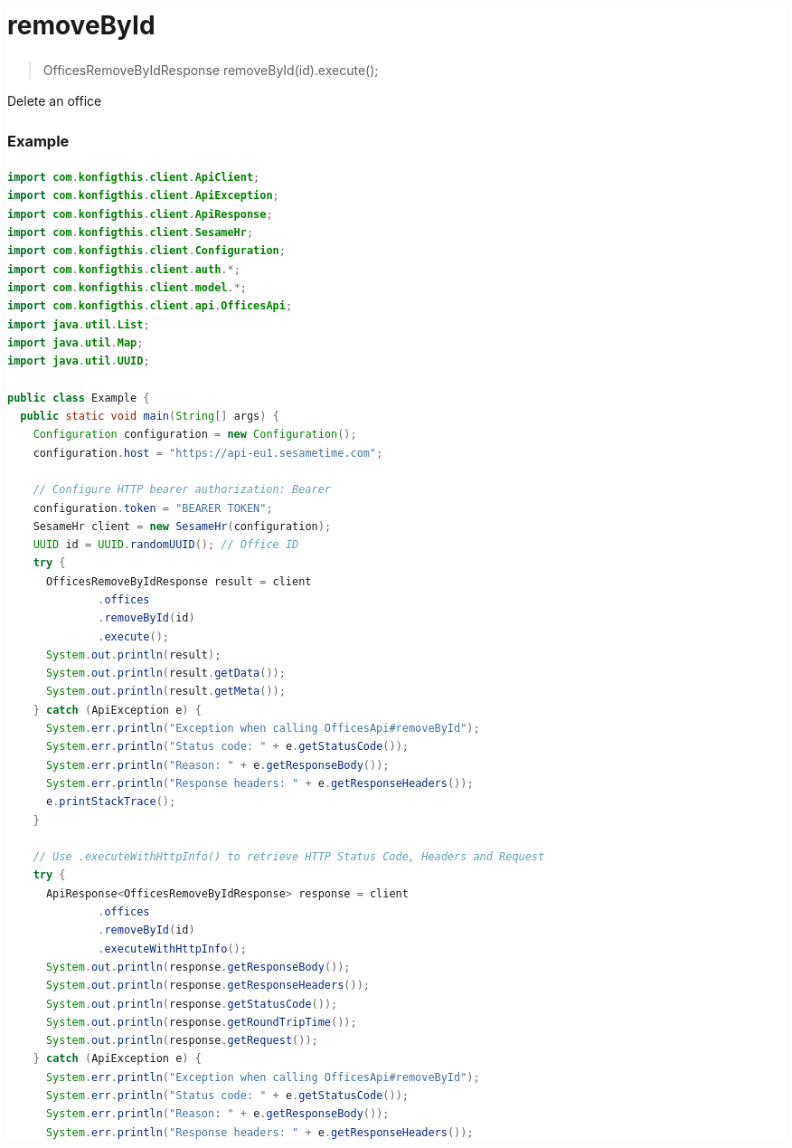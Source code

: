 <a name="removeById"></a>
# **removeById**
> OfficesRemoveByIdResponse removeById(id).execute();

Delete an office



### Example
```java
import com.konfigthis.client.ApiClient;
import com.konfigthis.client.ApiException;
import com.konfigthis.client.ApiResponse;
import com.konfigthis.client.SesameHr;
import com.konfigthis.client.Configuration;
import com.konfigthis.client.auth.*;
import com.konfigthis.client.model.*;
import com.konfigthis.client.api.OfficesApi;
import java.util.List;
import java.util.Map;
import java.util.UUID;

public class Example {
  public static void main(String[] args) {
    Configuration configuration = new Configuration();
    configuration.host = "https://api-eu1.sesametime.com";
    
    // Configure HTTP bearer authorization: Bearer
    configuration.token = "BEARER TOKEN";
    SesameHr client = new SesameHr(configuration);
    UUID id = UUID.randomUUID(); // Office ID
    try {
      OfficesRemoveByIdResponse result = client
              .offices
              .removeById(id)
              .execute();
      System.out.println(result);
      System.out.println(result.getData());
      System.out.println(result.getMeta());
    } catch (ApiException e) {
      System.err.println("Exception when calling OfficesApi#removeById");
      System.err.println("Status code: " + e.getStatusCode());
      System.err.println("Reason: " + e.getResponseBody());
      System.err.println("Response headers: " + e.getResponseHeaders());
      e.printStackTrace();
    }

    // Use .executeWithHttpInfo() to retrieve HTTP Status Code, Headers and Request
    try {
      ApiResponse<OfficesRemoveByIdResponse> response = client
              .offices
              .removeById(id)
              .executeWithHttpInfo();
      System.out.println(response.getResponseBody());
      System.out.println(response.getResponseHeaders());
      System.out.println(response.getStatusCode());
      System.out.println(response.getRoundTripTime());
      System.out.println(response.getRequest());
    } catch (ApiException e) {
      System.err.println("Exception when calling OfficesApi#removeById");
      System.err.println("Status code: " + e.getStatusCode());
      System.err.println("Reason: " + e.getResponseBody());
      System.err.println("Response headers: " + e.getResponseHeaders());
```